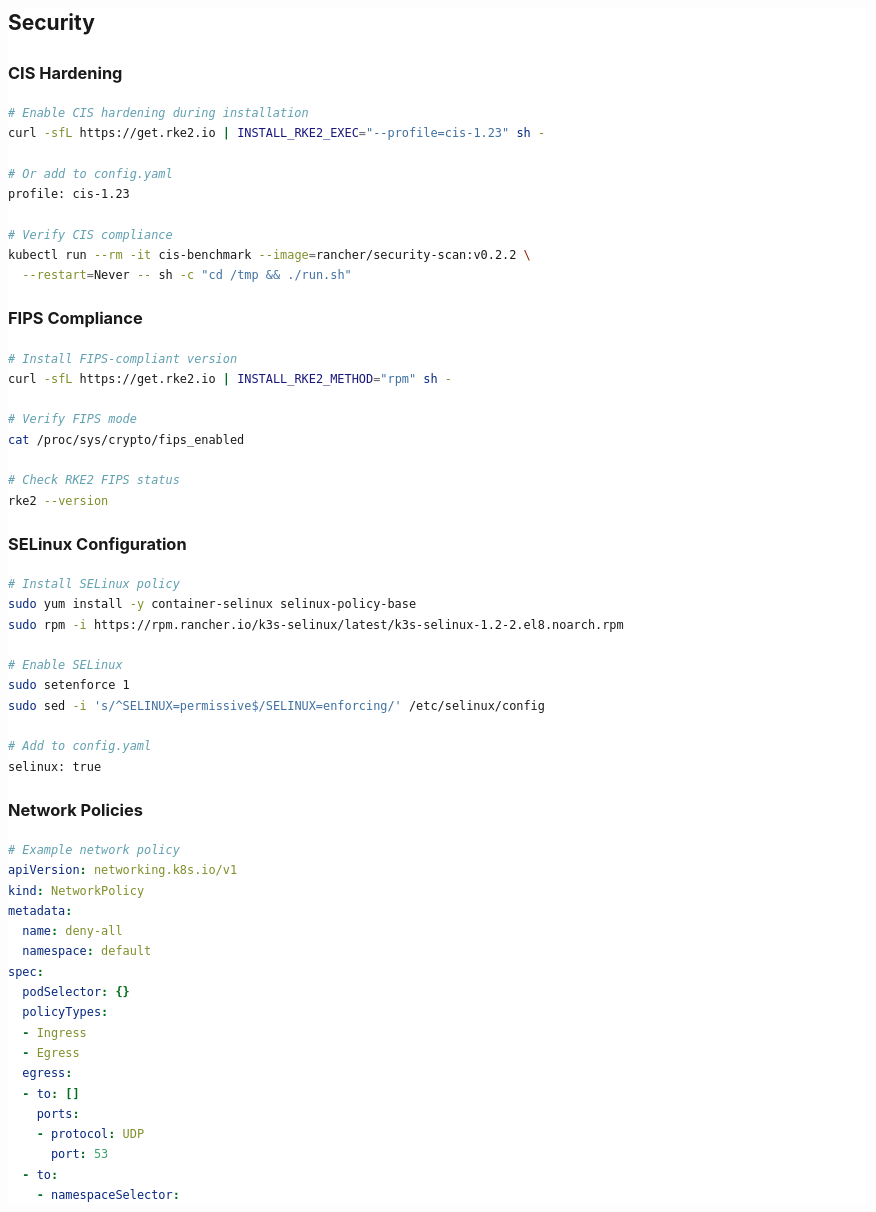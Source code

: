 ## Security

### CIS Hardening

```bash
# Enable CIS hardening during installation
curl -sfL https://get.rke2.io | INSTALL_RKE2_EXEC="--profile=cis-1.23" sh -

# Or add to config.yaml
profile: cis-1.23

# Verify CIS compliance
kubectl run --rm -it cis-benchmark --image=rancher/security-scan:v0.2.2 \
  --restart=Never -- sh -c "cd /tmp && ./run.sh"
```

### FIPS Compliance

```bash
# Install FIPS-compliant version
curl -sfL https://get.rke2.io | INSTALL_RKE2_METHOD="rpm" sh -

# Verify FIPS mode
cat /proc/sys/crypto/fips_enabled

# Check RKE2 FIPS status
rke2 --version
```

### SELinux Configuration

```bash
# Install SELinux policy
sudo yum install -y container-selinux selinux-policy-base
sudo rpm -i https://rpm.rancher.io/k3s-selinux/latest/k3s-selinux-1.2-2.el8.noarch.rpm

# Enable SELinux
sudo setenforce 1
sudo sed -i 's/^SELINUX=permissive$/SELINUX=enforcing/' /etc/selinux/config

# Add to config.yaml
selinux: true
```

### Network Policies

```yaml
# Example network policy
apiVersion: networking.k8s.io/v1
kind: NetworkPolicy
metadata:
  name: deny-all
  namespace: default
spec:
  podSelector: {}
  policyTypes:
  - Ingress
  - Egress
  egress:
  - to: []
    ports:
    - protocol: UDP
      port: 53
  - to:
    - namespaceSelector:
```